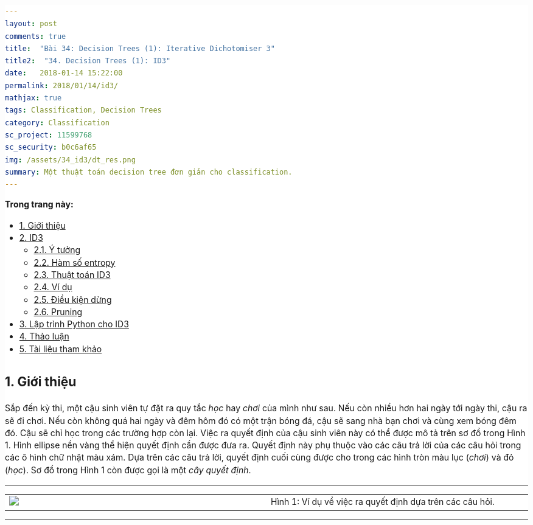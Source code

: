 ```yaml
---
layout: post
comments: true
title:  "Bài 34: Decision Trees (1): Iterative Dichotomiser 3"
title2:  "34. Decision Trees (1): ID3"
date:   2018-01-14 15:22:00
permalink: 2018/01/14/id3/
mathjax: true
tags: Classification, Decision Trees
category: Classification
sc_project: 11599768
sc_security: b0c6af65
img: /assets/34_id3/dt_res.png
summary: Một thuật toán decision tree đơn giản cho classification.
---
```

**Trong trang này:**



- [1. Giới thiệu](#-gioi-thieu)
- [2. ID3](#-id)
    - [2.1. Ý tưởng](#-y-tuong)
    - [2.2. Hàm số entropy](#-ham-so-entropy)
    - [2.3. Thuật toán ID3](#-thuat-toan-id)
    - [2.4. Ví dụ](#-vi-du)
    - [2.5. Điều kiện dừng](#-dieu-kien-dung)
    - [2.6. Pruning](#-pruning)
- [3. Lập trình Python cho ID3](#-lap-trinh-python-cho-id)
- [4. Thảo luận](#-thao-luan)
- [5. Tài liệu tham khảo](#-tai-lieu-tham-khao)


<a name="-gioi-thieu"></a>

## 1. Giới thiệu 
Sắp đến kỳ thi, một cậu sinh viên tự đặt ra quy tắc _học_ hay
_chơi_ của mình như sau. Nếu còn nhiều hơn hai ngày tới ngày thi, cậu ra
sẽ đi chơi.
Nếu còn không quá hai ngày và đêm hôm đó có một trận bóng đá, cậu sẽ sang nhà
bạn chơi và cùng xem bóng đêm đó. Cậu sẽ chỉ học trong các trường hợp còn lại. 
Việc ra quyết định của cậu sinh viên này có thể được mô tả trên sơ đồ trong
Hình 1. Hình ellipse nền vàng thể hiện quyết định cần được đưa
ra. Quyết định này phụ thuộc vào các câu trả lời của các câu hỏi trong các ô
hình chữ nhật màu xám. Dựa trên các câu trả lời, quyết định cuối cùng được cho
trong các hình tròn màu lục (_chơi_) và đỏ (_học_).
Sơ đồ trong Hình 1 còn được gọi là một _cây quyết định_. 

<hr>
<table width = "100%" style = "border: 0px solid white">
   <tr >
        <td width="40%" style = "border: 0px solid white">
        <img style="display:block;" width = "100%" src = "/assets/34_id3/dt_ex1.png">
         </td>
        <td width="40%" style = "border: 0px solid white">
        Hình 1: Ví dụ về việc ra quyết định dựa trên các câu hỏi. 
        </td>
    </tr>
</table>
<hr>
